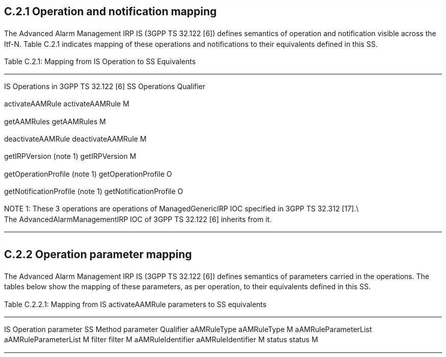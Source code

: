 C.2.1 Operation and notification mapping
----------------------------------------

The Advanced Alarm Management IRP IS (3GPP TS 32.122 \[6\]) defines
semantics of operation and notification visible across the Itf-N. Table
C.2.1 indicates mapping of these operations and notifications to their
equivalents defined in this SS.

Table C.2.1: Mapping from IS Operation to SS Equivalents

  --------------------------------------------------------------------------------------------------------- ------------------------ -----------
  IS Operations in 3GPP TS 32.122 \[6\]                                                                     SS Operations            Qualifier

  activateAAMRule                                                                                           activateAAMRule          M

  getAAMRules                                                                                               getAAMRules              M

  deactivateAAMRule                                                                                         deactivateAAMRule        M

  getIRPVersion (note 1)                                                                                    getIRPVersion            M

  getOperationProfile (note 1)                                                                              getOperationProfile      O

  getNotificationProfile (note 1)                                                                           getNotificationProfile   O

  NOTE 1: These 3 operations are operations of ManagedGenericIRP IOC specified in 3GPP TS 32.312 \[17\].\                            
  The AdvancedAlarmManagementIRP IOC of 3GPP TS 32.122 \[6\] inherits from it.                                                       
  --------------------------------------------------------------------------------------------------------- ------------------------ -----------

C.2.2 Operation parameter mapping
---------------------------------

The Advanced Alarm Management IRP IS (3GPP TS 32.122 \[6\]) defines
semantics of parameters carried in the operations. The tables below show
the mapping of these parameters, as per operation, to their equivalents
defined in this SS.

Table C.2.2.1: Mapping from IS activateAAMRule parameters to SS
equivalents

  ------------------------ ---------------------- -----------
  IS Operation parameter   SS Method parameter    Qualifier
  aAMRuleType              aAMRuleType            M
  aAMRuleParameterList     aAMRuleParameterList   M
  filter                   filter                 M
  aAMRuleIdentifier        aAMRuleIdentifier      M
  status                   status                 M
  ------------------------ ---------------------- -----------
